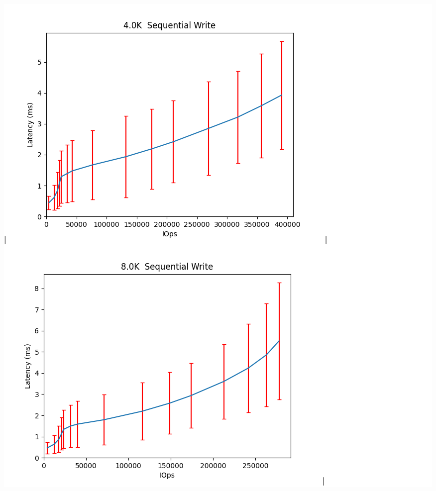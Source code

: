 |<a name="4096-write"></a>![4.0KK  Sequential Write](plots.250917_094307/4096_write.png)|<a name="8192-write"></a>![8.0KK  Sequential Write](plots.250917_094307/8192_write.png)|